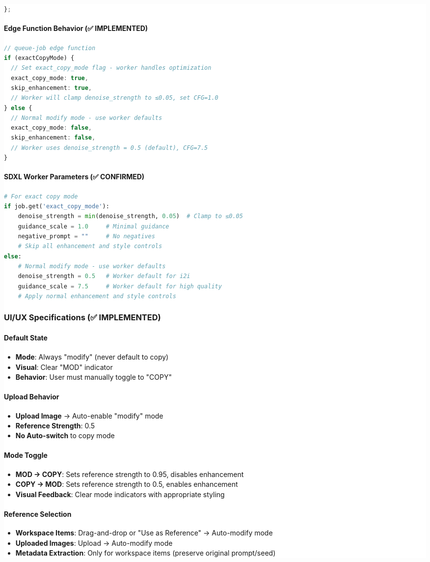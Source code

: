 ```typescript
};
```

#### **Edge Function Behavior (✅ IMPLEMENTED)**
```typescript
// queue-job edge function
if (exactCopyMode) {
  // Set exact_copy_mode flag - worker handles optimization
  exact_copy_mode: true,
  skip_enhancement: true,
  // Worker will clamp denoise_strength to ≤0.05, set CFG=1.0
} else {
  // Normal modify mode - use worker defaults
  exact_copy_mode: false,
  skip_enhancement: false,
  // Worker uses denoise_strength = 0.5 (default), CFG=7.5
}
```

#### **SDXL Worker Parameters (✅ CONFIRMED)**
```python
# For exact copy mode
if job.get('exact_copy_mode'):
    denoise_strength = min(denoise_strength, 0.05)  # Clamp to ≤0.05
    guidance_scale = 1.0     # Minimal guidance
    negative_prompt = ""     # No negatives
    # Skip all enhancement and style controls
else:
    # Normal modify mode - use worker defaults
    denoise_strength = 0.5   # Worker default for i2i
    guidance_scale = 7.5     # Worker default for high quality
    # Apply normal enhancement and style controls
```

### **UI/UX Specifications (✅ IMPLEMENTED)**

#### **Default State**
- **Mode**: Always "modify" (never default to copy)
- **Visual**: Clear "MOD" indicator
- **Behavior**: User must manually toggle to "COPY"

#### **Upload Behavior**
- **Upload Image** → Auto-enable "modify" mode
- **Reference Strength**: 0.5
- **No Auto-switch** to copy mode

#### **Mode Toggle**
- **MOD → COPY**: Sets reference strength to 0.95, disables enhancement
- **COPY → MOD**: Sets reference strength to 0.5, enables enhancement
- **Visual Feedback**: Clear mode indicators with appropriate styling

#### **Reference Selection**
- **Workspace Items**: Drag-and-drop or "Use as Reference" → Auto-modify mode
- **Uploaded Images**: Upload → Auto-modify mode
- **Metadata Extraction**: Only for workspace items (preserve original prompt/seed)
